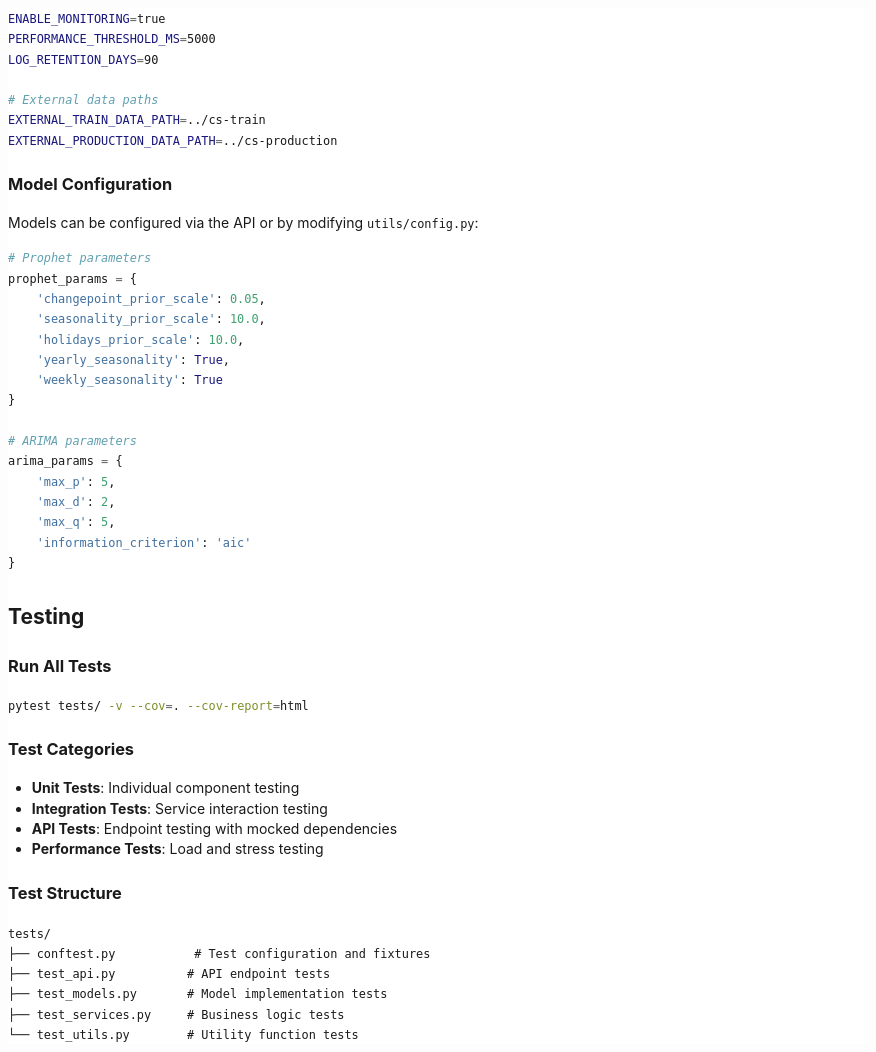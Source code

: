 ```bash
ENABLE_MONITORING=true
PERFORMANCE_THRESHOLD_MS=5000
LOG_RETENTION_DAYS=90

# External data paths
EXTERNAL_TRAIN_DATA_PATH=../cs-train
EXTERNAL_PRODUCTION_DATA_PATH=../cs-production
```

### Model Configuration

Models can be configured via the API or by modifying `utils/config.py`:

```python
# Prophet parameters
prophet_params = {
    'changepoint_prior_scale': 0.05,
    'seasonality_prior_scale': 10.0,
    'holidays_prior_scale': 10.0,
    'yearly_seasonality': True,
    'weekly_seasonality': True
}

# ARIMA parameters
arima_params = {
    'max_p': 5,
    'max_d': 2,
    'max_q': 5,
    'information_criterion': 'aic'
}
```

## Testing

### Run All Tests
```bash
pytest tests/ -v --cov=. --cov-report=html
```

### Test Categories
- **Unit Tests**: Individual component testing
- **Integration Tests**: Service interaction testing
- **API Tests**: Endpoint testing with mocked dependencies
- **Performance Tests**: Load and stress testing

### Test Structure
```
tests/
├── conftest.py           # Test configuration and fixtures
├── test_api.py          # API endpoint tests
├── test_models.py       # Model implementation tests
├── test_services.py     # Business logic tests
└── test_utils.py        # Utility function tests
```
